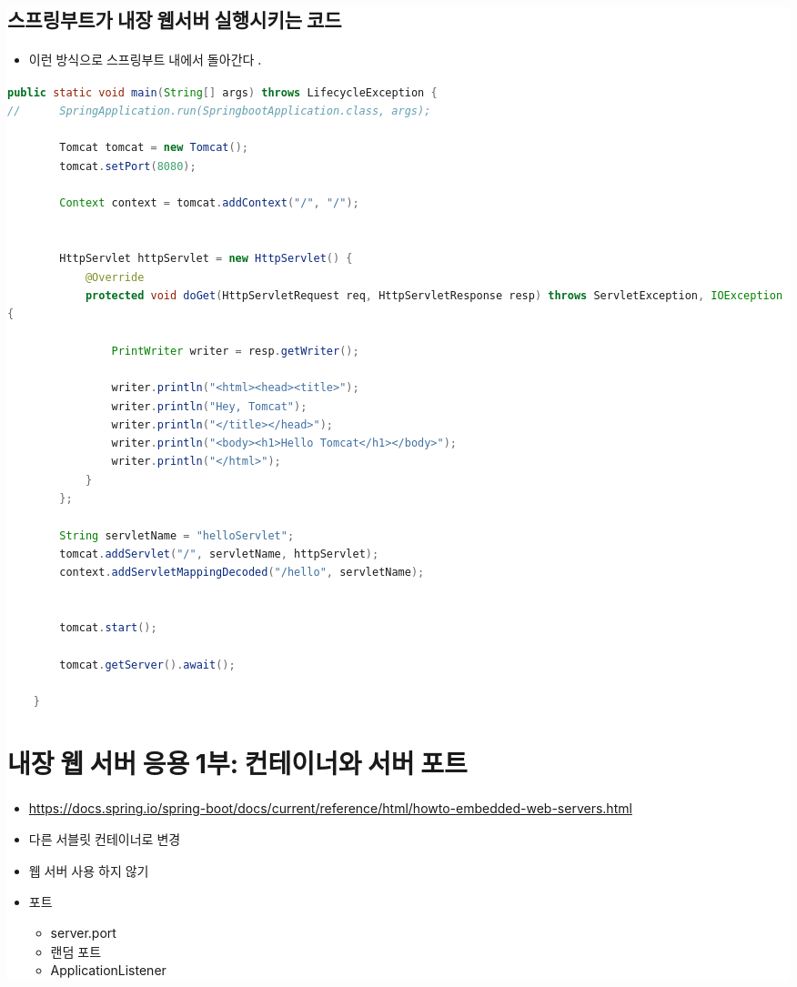 ## 스프링부트가 내장 웹서버 실행시키는 코드

* 이런 방식으로 스프링부트 내에서 돌아간다 .

```java
public static void main(String[] args) throws LifecycleException {
//		SpringApplication.run(SpringbootApplication.class, args);

		Tomcat tomcat = new Tomcat();
		tomcat.setPort(8080);

		Context context = tomcat.addContext("/", "/");


		HttpServlet httpServlet = new HttpServlet() {
			@Override
			protected void doGet(HttpServletRequest req, HttpServletResponse resp) throws ServletException, IOException {

				PrintWriter writer = resp.getWriter();

				writer.println("<html><head><title>");
				writer.println("Hey, Tomcat");
				writer.println("</title></head>");
				writer.println("<body><h1>Hello Tomcat</h1></body>");
				writer.println("</html>");
			}
		};

		String servletName = "helloServlet";
		tomcat.addServlet("/", servletName, httpServlet);
		context.addServletMappingDecoded("/hello", servletName);


		tomcat.start();

		tomcat.getServer().await();

	}
```

# 내장 웹 서버 응용 1부: 컨테이너와 서버 포트
* https://docs.spring.io/spring-boot/docs/current/reference/html/howto-embedded-web-servers.html

* 다른 서블릿 컨테이너로 변경
* 웹 서버 사용 하지 않기
* 포트
  * server.port
  * 랜덤 포트
  * ApplicationListener<ServletWebServerInitializedEvent>
